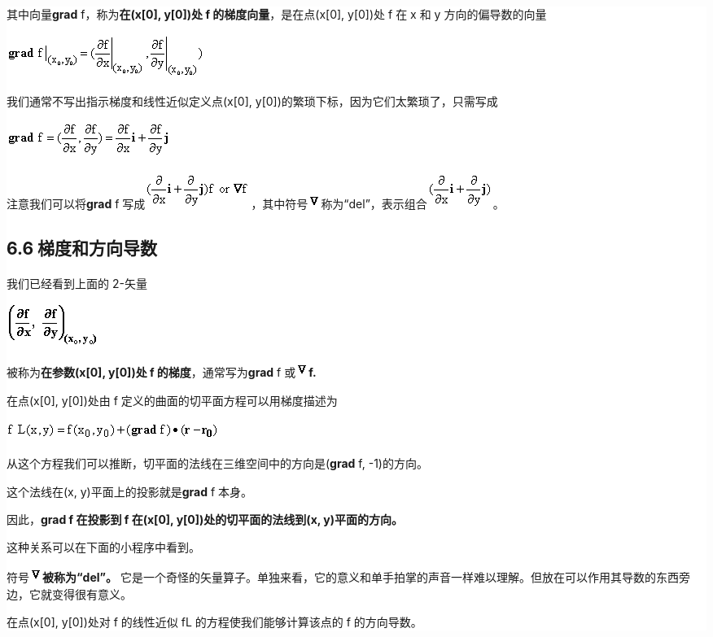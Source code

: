其中向量**grad** f，称为**在(x[0], y[0])处 f 的梯度向量**，是在点(x[0], y[0])处 f 在 x 和 y 方向的偏导数的向量

![](img/8b2567c8d83aacebff36d4f207800c8c.jpg)

我们通常不写出指示梯度和线性近似定义点(x[0], y[0])的繁琐下标，因为它们太繁琐了，只需写成

![](img/7f622d948bef4440a0859bdc27c048ad.jpg)

注意我们可以将**grad** f 写成![](img/122167f8fe7ae308fb8b83126120debc.jpg)，其中符号![](img/b81218e9164d354b8855090bce1b20eb.jpg)称为“del”，表示组合![](img/a094a56839f99a31f0473d51deb3ec89.jpg)。

## 6.6 梯度和方向导数

我们已经看到上面的 2-矢量

![](img/1b564e368fc1e38e7884b45afe9708bf.jpg)

被称为**在参数(x[0], y[0])处 f 的梯度**，通常写为**grad** f 或![](img/b81218e9164d354b8855090bce1b20eb.jpg)**f.**

在点(x[0], y[0])处由 f 定义的曲面的切平面方程可以用梯度描述为

![](img/27012ed202ed27b76e5fc320143908de.jpg)

从这个方程我们可以推断，切平面的法线在三维空间中的方向是(**grad** f, -1)的方向。

这个法线在(x, y)平面上的投影就是**grad** f 本身。

因此，**grad f 在投影到 f 在(x[0], y[0])处的切平面的法线到(x, y)平面的方向。**

这种关系可以在下面的小程序中看到。

符号![](img/b81218e9164d354b8855090bce1b20eb.jpg)**被称为“del”。** 它是一个奇怪的矢量算子。单独来看，它的意义和单手拍掌的声音一样难以理解。但放在可以作用其导数的东西旁边，它就变得很有意义。

在点(x[0], y[0])处对 f 的线性近似 fL 的方程使我们能够计算该点的 f 的方向导数。
